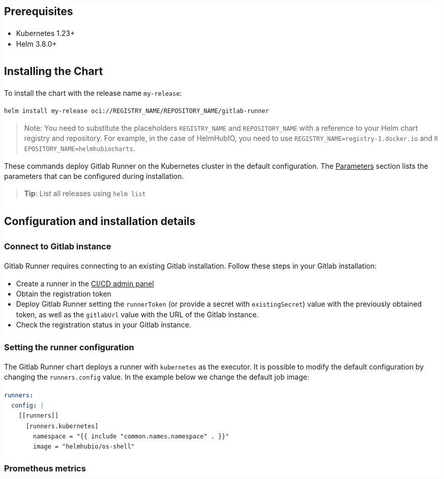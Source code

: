 ## Prerequisites

- Kubernetes 1.23+
- Helm 3.8.0+

## Installing the Chart

To install the chart with the release name `my-release`:

```console
helm install my-release oci://REGISTRY_NAME/REPOSITORY_NAME/gitlab-runner
```

> Note: You need to substitute the placeholders `REGISTRY_NAME` and `REPOSITORY_NAME` with a reference to your Helm chart registry and repository. For example, in the case of HelmHubIO, you need to use `REGISTRY_NAME=registry-1.docker.io` and `REPOSITORY_NAME=helmhubiocharts`.

These commands deploy Gitlab Runner on the Kubernetes cluster in the default configuration. The [Parameters](#parameters) section lists the parameters that can be configured during installation.

> **Tip**: List all releases using `helm list`

## Configuration and installation details

### Connect to Gitlab instance

Gitlab Runner requires connecting to an existing Gitlab installation. Follow these steps in your Gitlab installation:

- Create a runner in the [CI/CD admin panel](https://docs.gitlab.com/ci/runners/runners_scope/#create-an-instance-runner-with-a-runner-authentication-token)
- Obtain the registration token
- Deploy Gitlab Runner setting the `runnerToken` (or provide a secret with `existingSecret`) value with the previously obtained token, as well as the `gitlabUrl` value with the URL of the Gitlab instance.
- Check the registration status in your Gitlab instance.

### Setting the runner configuration

The Gitlab Runner chart deploys a runner with `kubernetes` as the executor. It is possible to modify the default configuration by changing the `runners.config` value. In the example below we change the default job image:

```yaml
runners:
  config: |
    [[runners]]
      [runners.kubernetes]
        namespace = "{{ include "common.names.namespace" . }}"
        image = "helmhubio/os-shell"
```

### Prometheus metrics
